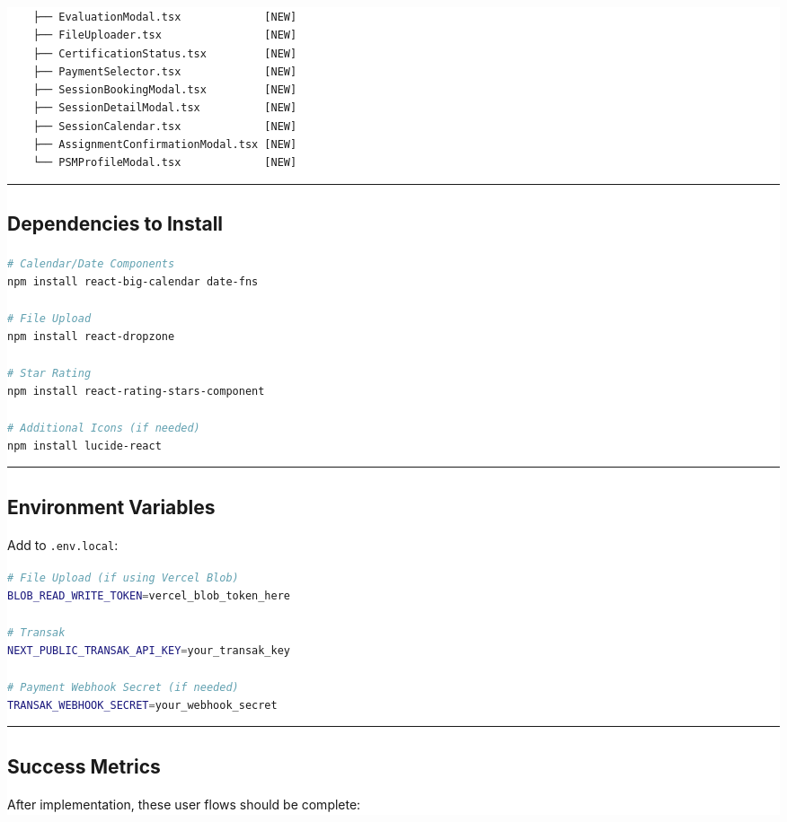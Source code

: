 ```
    ├── EvaluationModal.tsx             [NEW]
    ├── FileUploader.tsx                [NEW]
    ├── CertificationStatus.tsx         [NEW]
    ├── PaymentSelector.tsx             [NEW]
    ├── SessionBookingModal.tsx         [NEW]
    ├── SessionDetailModal.tsx          [NEW]
    ├── SessionCalendar.tsx             [NEW]
    ├── AssignmentConfirmationModal.tsx [NEW]
    └── PSMProfileModal.tsx             [NEW]
```

---

## Dependencies to Install

```bash
# Calendar/Date Components
npm install react-big-calendar date-fns

# File Upload
npm install react-dropzone

# Star Rating
npm install react-rating-stars-component

# Additional Icons (if needed)
npm install lucide-react
```

---

## Environment Variables

Add to `.env.local`:

```bash
# File Upload (if using Vercel Blob)
BLOB_READ_WRITE_TOKEN=vercel_blob_token_here

# Transak
NEXT_PUBLIC_TRANSAK_API_KEY=your_transak_key

# Payment Webhook Secret (if needed)
TRANSAK_WEBHOOK_SECRET=your_webhook_secret
```

---

## Success Metrics

After implementation, these user flows should be complete:
